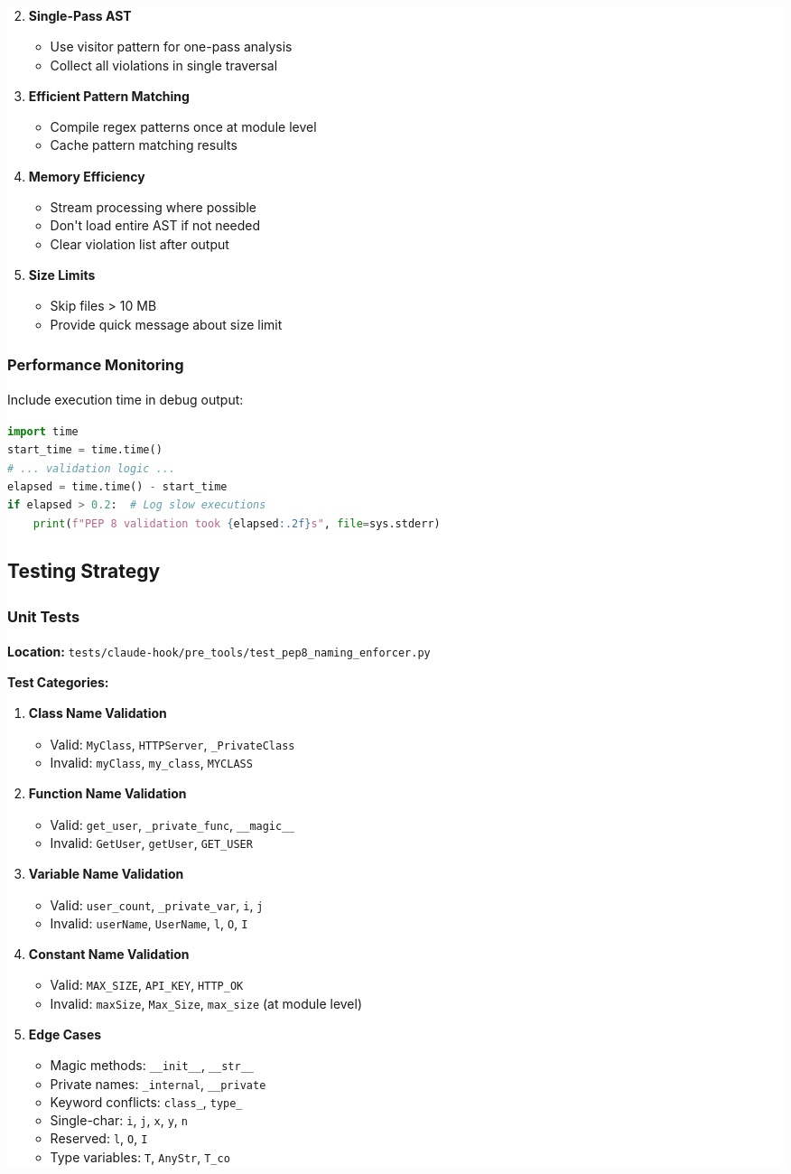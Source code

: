 2. **Single-Pass AST**
   - Use visitor pattern for one-pass analysis
   - Collect all violations in single traversal

3. **Efficient Pattern Matching**
   - Compile regex patterns once at module level
   - Cache pattern matching results

4. **Memory Efficiency**
   - Stream processing where possible
   - Don't load entire AST if not needed
   - Clear violation list after output

5. **Size Limits**
   - Skip files > 10 MB
   - Provide quick message about size limit

### Performance Monitoring

Include execution time in debug output:
```python
import time
start_time = time.time()
# ... validation logic ...
elapsed = time.time() - start_time
if elapsed > 0.2:  # Log slow executions
    print(f"PEP 8 validation took {elapsed:.2f}s", file=sys.stderr)
```

## Testing Strategy

### Unit Tests

**Location:** `tests/claude-hook/pre_tools/test_pep8_naming_enforcer.py`

**Test Categories:**

1. **Class Name Validation**
   - Valid: `MyClass`, `HTTPServer`, `_PrivateClass`
   - Invalid: `myClass`, `my_class`, `MYCLASS`

2. **Function Name Validation**
   - Valid: `get_user`, `_private_func`, `__magic__`
   - Invalid: `GetUser`, `getUser`, `GET_USER`

3. **Variable Name Validation**
   - Valid: `user_count`, `_private_var`, `i`, `j`
   - Invalid: `userName`, `UserName`, `l`, `O`, `I`

4. **Constant Name Validation**
   - Valid: `MAX_SIZE`, `API_KEY`, `HTTP_OK`
   - Invalid: `maxSize`, `Max_Size`, `max_size` (at module level)

5. **Edge Cases**
   - Magic methods: `__init__`, `__str__`
   - Private names: `_internal`, `__private`
   - Keyword conflicts: `class_`, `type_`
   - Single-char: `i`, `j`, `x`, `y`, `n`
   - Reserved: `l`, `O`, `I`
   - Type variables: `T`, `AnyStr`, `T_co`
